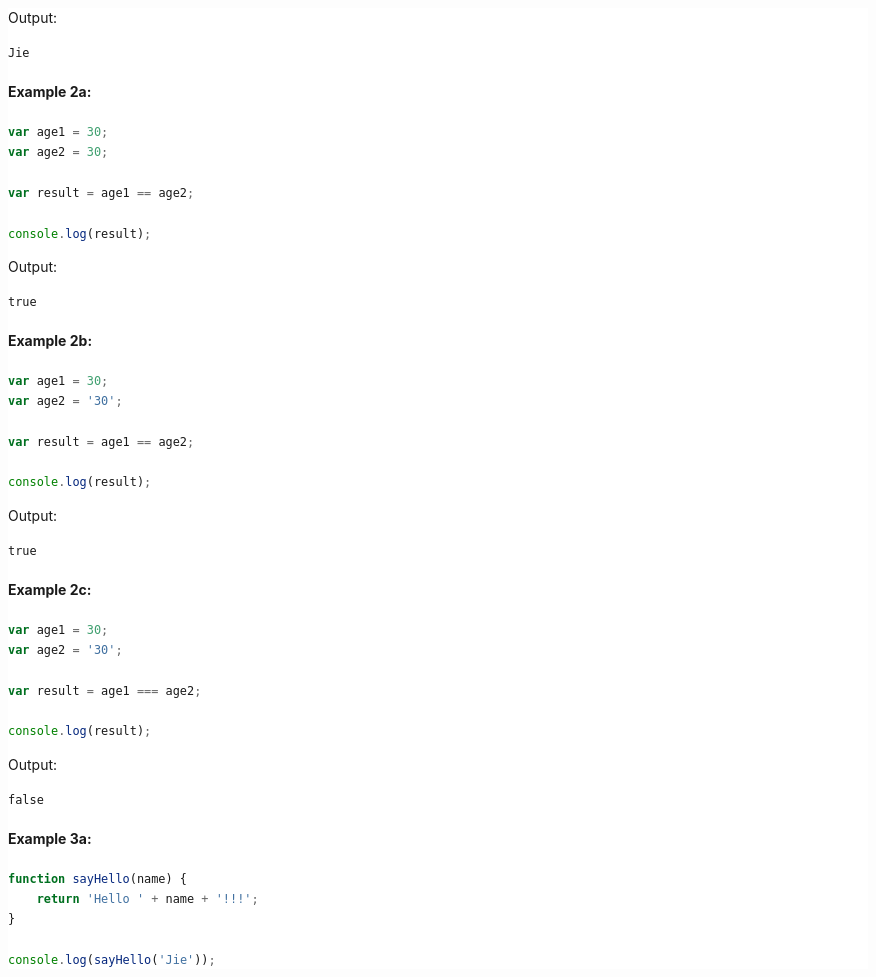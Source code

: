 Output:

```
Jie
```

#### Example 2a:
```javascript
var age1 = 30;
var age2 = 30;

var result = age1 == age2;

console.log(result);
```

Output:

```
true
```

#### Example 2b:
```javascript
var age1 = 30;
var age2 = '30';

var result = age1 == age2;

console.log(result);
```

Output:

```
true
```

#### Example 2c:
```javascript
var age1 = 30;
var age2 = '30';

var result = age1 === age2;

console.log(result);
```

Output:

```
false
```

#### Example 3a:
```javascript
function sayHello(name) {
    return 'Hello ' + name + '!!!';
}

console.log(sayHello('Jie'));
```
